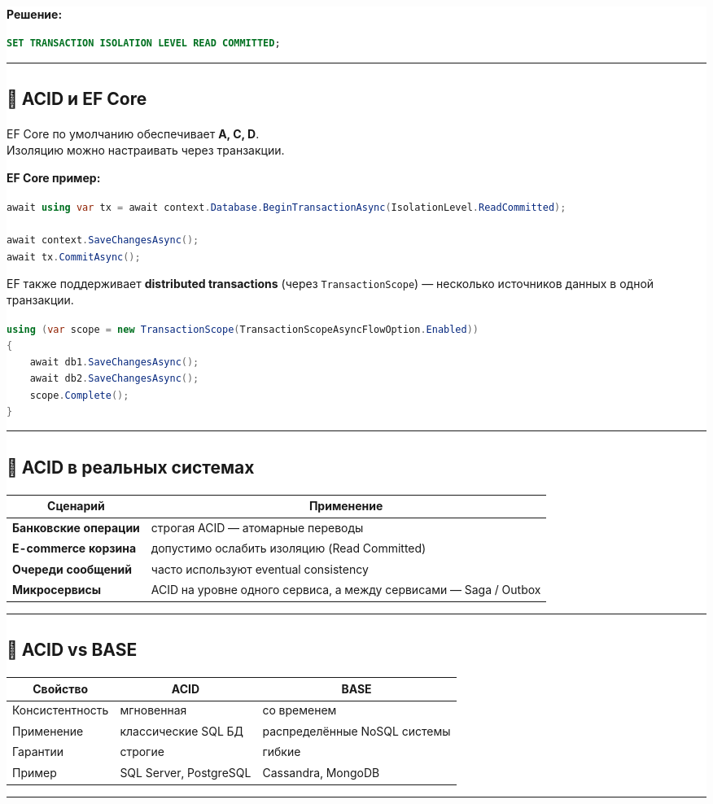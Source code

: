 **Решение:**
```sql
SET TRANSACTION ISOLATION LEVEL READ COMMITTED;
```

---

## 🔹 ACID и EF Core

EF Core по умолчанию обеспечивает **A, C, D**.  
Изоляцию можно настраивать через транзакции.

**EF Core пример:**
```csharp
await using var tx = await context.Database.BeginTransactionAsync(IsolationLevel.ReadCommitted);

await context.SaveChangesAsync();
await tx.CommitAsync();
```

EF также поддерживает **distributed transactions** (через `TransactionScope`) — несколько источников данных в одной транзакции.

```csharp
using (var scope = new TransactionScope(TransactionScopeAsyncFlowOption.Enabled))
{
    await db1.SaveChangesAsync();
    await db2.SaveChangesAsync();
    scope.Complete();
}
```

---

## 🔹 ACID в реальных системах

| Сценарий | Применение |
|-----------|-------------|
| **Банковские операции** | строгая ACID — атомарные переводы |
| **E-commerce корзина** | допустимо ослабить изоляцию (Read Committed) |
| **Очереди сообщений** | часто используют eventual consistency |
| **Микросервисы** | ACID на уровне одного сервиса, а между сервисами — Saga / Outbox |

---

## 🔹 ACID vs BASE

| Свойство | ACID | BASE |
|-----------|-------|------|
| Консистентность | мгновенная | со временем |
| Применение | классические SQL БД | распределённые NoSQL системы |
| Гарантии | строгие | гибкие |
| Пример | SQL Server, PostgreSQL | Cassandra, MongoDB |

---